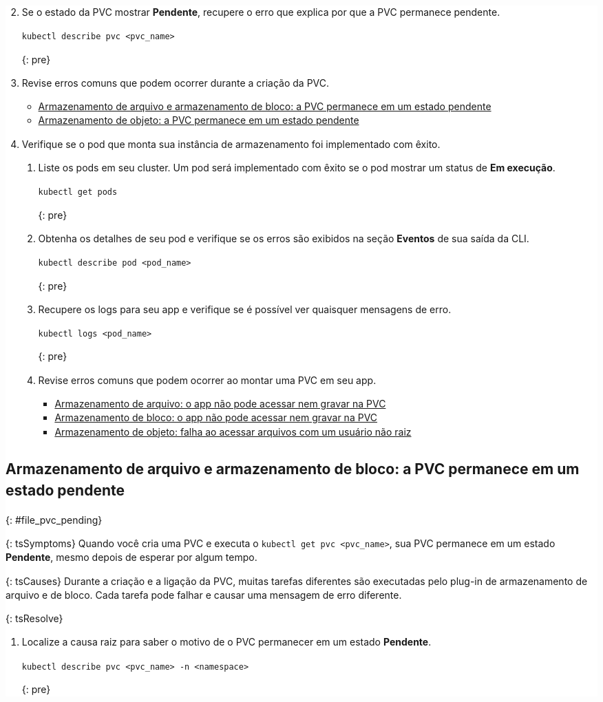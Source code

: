    2. Se o estado da PVC mostrar **Pendente**, recupere o erro que explica por que a PVC permanece pendente.
      ```
      kubectl describe pvc <pvc_name>
      ```
      {: pre}
      
   3. Revise erros comuns que podem ocorrer durante a criação da PVC. 
      - [Armazenamento de arquivo e armazenamento de bloco: a PVC permanece em um estado pendente](#file_pvc_pending)
      - [Armazenamento de objeto: a PVC permanece em um estado pendente](#cos_pvc_pending)
   
7. Verifique se o pod que monta sua instância de armazenamento foi implementado com êxito. 
   1. Liste os pods em seu cluster. Um pod será implementado com êxito se o pod mostrar um status de **Em execução**.
      ```
      kubectl get pods
      ```
      {: pre}
      
   2. Obtenha os detalhes de seu pod e verifique se os erros são exibidos na seção **Eventos** de sua saída da CLI.
      ```
      kubectl describe pod <pod_name>
      ```
      {: pre}
   
   3. Recupere os logs para seu app e verifique se é possível ver quaisquer mensagens de erro.
      ```
      kubectl logs <pod_name>
      ```
      {: pre}
   
   4. Revise erros comuns que podem ocorrer ao montar uma PVC em seu app. 
      - [Armazenamento de arquivo: o app não pode acessar nem gravar na PVC](#file_app_failures)
      - [Armazenamento de bloco: o app não pode acessar nem gravar na PVC](#block_app_failures)
      - [Armazenamento de objeto: falha ao acessar arquivos com um usuário não raiz](#cos_nonroot_access)
      

## Armazenamento de arquivo e armazenamento de bloco: a PVC permanece em um estado pendente
{: #file_pvc_pending}

{: tsSymptoms}
Quando você cria uma PVC e executa o `kubectl get pvc <pvc_name>`, sua PVC permanece em um estado **Pendente**, mesmo depois de esperar por algum tempo. 

{: tsCauses}
Durante a criação e a ligação da PVC, muitas tarefas diferentes são executadas pelo plug-in de armazenamento de arquivo e de bloco. Cada tarefa pode falhar e causar uma mensagem de erro diferente.

{: tsResolve}

1. Localize a causa raiz para saber o motivo de o PVC permanecer em um estado **Pendente**. 
   ```
   kubectl describe pvc <pvc_name> -n <namespace>
   ```
   {: pre}
   